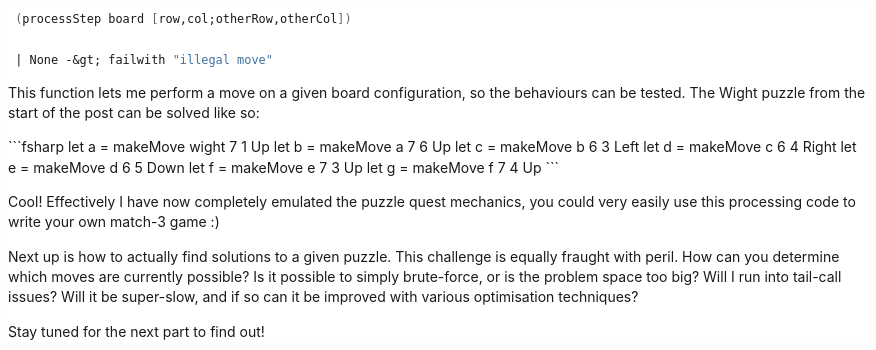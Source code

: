 ```fsharp
 (processStep board [row,col;otherRow,otherCol])

 | None -&gt; failwith "illegal move"
```

<p>This function lets me perform a move on a given board configuration, so the behaviours can be tested. The Wight puzzle from the start of the post can be solved like so:</p>
```fsharp
let a = makeMove wight 7 1 Up 
let b = makeMove a 7 6 Up 
let c = makeMove b 6 3 Left 
let d = makeMove c 6 4 Right 
let e = makeMove d 6 5 Down 
let f = makeMove e 7 3 Up 
let g = makeMove f 7 4 Up
```

<p>Cool! Effectively I have now completely emulated the puzzle quest mechanics, you could very easily use this processing code to write your own match-3 game :)</p>
<p>Next up is how to actually find solutions to a given puzzle. This challenge is equally fraught with peril. How can you determine which moves are currently possible? Is it possible to simply brute-force, or is the problem space too big? Will I run into tail-call issues? Will it be super-slow, and if so can it be improved with various optimisation techniques?</p>
<p>Stay tuned for the next part to find out!</p>